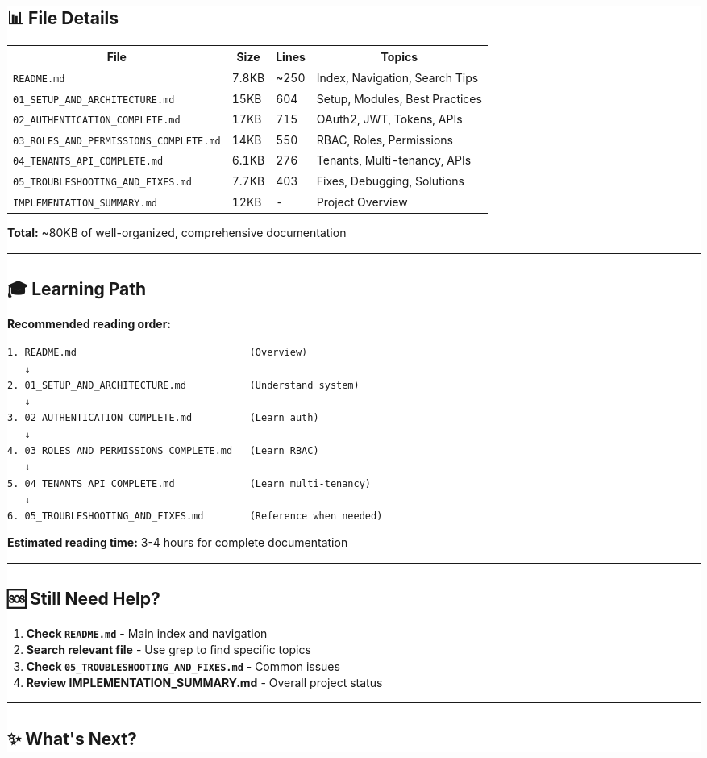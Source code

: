 
## 📊 File Details

| File | Size | Lines | Topics |
|------|------|-------|--------|
| `README.md` | 7.8KB | ~250 | Index, Navigation, Search Tips |
| `01_SETUP_AND_ARCHITECTURE.md` | 15KB | 604 | Setup, Modules, Best Practices |
| `02_AUTHENTICATION_COMPLETE.md` | 17KB | 715 | OAuth2, JWT, Tokens, APIs |
| `03_ROLES_AND_PERMISSIONS_COMPLETE.md` | 14KB | 550 | RBAC, Roles, Permissions |
| `04_TENANTS_API_COMPLETE.md` | 6.1KB | 276 | Tenants, Multi-tenancy, APIs |
| `05_TROUBLESHOOTING_AND_FIXES.md` | 7.7KB | 403 | Fixes, Debugging, Solutions |
| `IMPLEMENTATION_SUMMARY.md` | 12KB | - | Project Overview |

**Total:** ~80KB of well-organized, comprehensive documentation

---

## 🎓 Learning Path

**Recommended reading order:**

```
1. README.md                              (Overview)
   ↓
2. 01_SETUP_AND_ARCHITECTURE.md           (Understand system)
   ↓
3. 02_AUTHENTICATION_COMPLETE.md          (Learn auth)
   ↓
4. 03_ROLES_AND_PERMISSIONS_COMPLETE.md   (Learn RBAC)
   ↓
5. 04_TENANTS_API_COMPLETE.md             (Learn multi-tenancy)
   ↓
6. 05_TROUBLESHOOTING_AND_FIXES.md        (Reference when needed)
```

**Estimated reading time:** 3-4 hours for complete documentation

---

## 🆘 Still Need Help?

1. **Check `README.md`** - Main index and navigation
2. **Search relevant file** - Use grep to find specific topics
3. **Check `05_TROUBLESHOOTING_AND_FIXES.md`** - Common issues
4. **Review IMPLEMENTATION_SUMMARY.md** - Overall project status

---

## ✨ What's Next?
